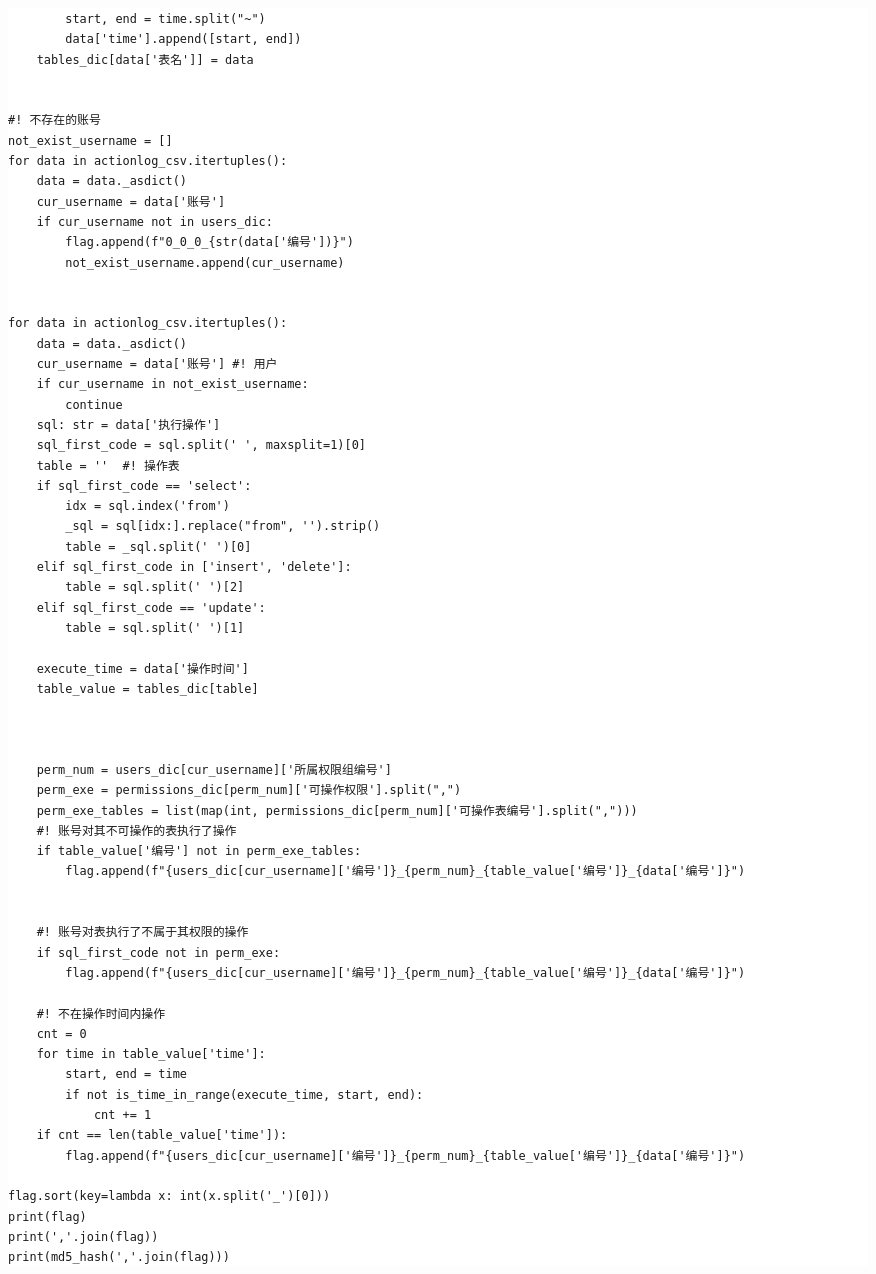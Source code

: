 ```plain
        start, end = time.split("~")
        data['time'].append([start, end])
    tables_dic[data['表名']] = data


#! 不存在的账号
not_exist_username = []
for data in actionlog_csv.itertuples():
    data = data._asdict()
    cur_username = data['账号']
    if cur_username not in users_dic:
        flag.append(f"0_0_0_{str(data['编号'])}")
        not_exist_username.append(cur_username)


for data in actionlog_csv.itertuples():
    data = data._asdict()
    cur_username = data['账号'] #! 用户
    if cur_username in not_exist_username:
        continue
    sql: str = data['执行操作']
    sql_first_code = sql.split(' ', maxsplit=1)[0]
    table = ''  #! 操作表
    if sql_first_code == 'select':
        idx = sql.index('from')
        _sql = sql[idx:].replace("from", '').strip()
        table = _sql.split(' ')[0]
    elif sql_first_code in ['insert', 'delete']:
        table = sql.split(' ')[2]
    elif sql_first_code == 'update':
        table = sql.split(' ')[1]

    execute_time = data['操作时间']
    table_value = tables_dic[table]



    perm_num = users_dic[cur_username]['所属权限组编号']
    perm_exe = permissions_dic[perm_num]['可操作权限'].split(",")
    perm_exe_tables = list(map(int, permissions_dic[perm_num]['可操作表编号'].split(",")))
    #! 账号对其不可操作的表执行了操作
    if table_value['编号'] not in perm_exe_tables:
        flag.append(f"{users_dic[cur_username]['编号']}_{perm_num}_{table_value['编号']}_{data['编号']}")


    #! 账号对表执行了不属于其权限的操作
    if sql_first_code not in perm_exe:
        flag.append(f"{users_dic[cur_username]['编号']}_{perm_num}_{table_value['编号']}_{data['编号']}")

    #! 不在操作时间内操作
    cnt = 0
    for time in table_value['time']:
        start, end = time
        if not is_time_in_range(execute_time, start, end):
            cnt += 1
    if cnt == len(table_value['time']):
        flag.append(f"{users_dic[cur_username]['编号']}_{perm_num}_{table_value['编号']}_{data['编号']}")

flag.sort(key=lambda x: int(x.split('_')[0]))
print(flag)
print(','.join(flag))
print(md5_hash(','.join(flag)))

```
